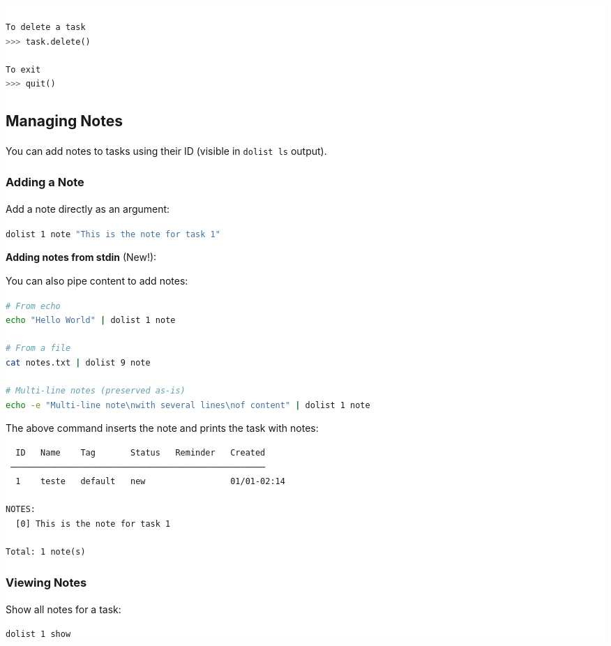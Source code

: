 ```python

To delete a task
>>> task.delete()

To exit
>>> quit()
```


## Managing Notes

You can add notes to tasks using their ID (visible in `dolist ls` output).

### Adding a Note

Add a note directly as an argument:

```bash
dolist 1 note "This is the note for task 1"
```

**Adding notes from stdin** (New!):

You can also pipe content to add notes:

```bash
# From echo
echo "Hello World" | dolist 1 note

# From a file
cat notes.txt | dolist 9 note

# Multi-line notes (preserved as-is)
echo -e "Multi-line note\nwith several lines\nof content" | dolist 1 note
```

The above command inserts the note and prints the task with notes:

```
  ID   Name    Tag       Status   Reminder   Created
 ───────────────────────────────────────────────────
  1    teste   default   new                 01/01-02:14

NOTES:
  [0] This is the note for task 1

Total: 1 note(s)
```

### Viewing Notes

Show all notes for a task:

```bash
dolist 1 show
```
